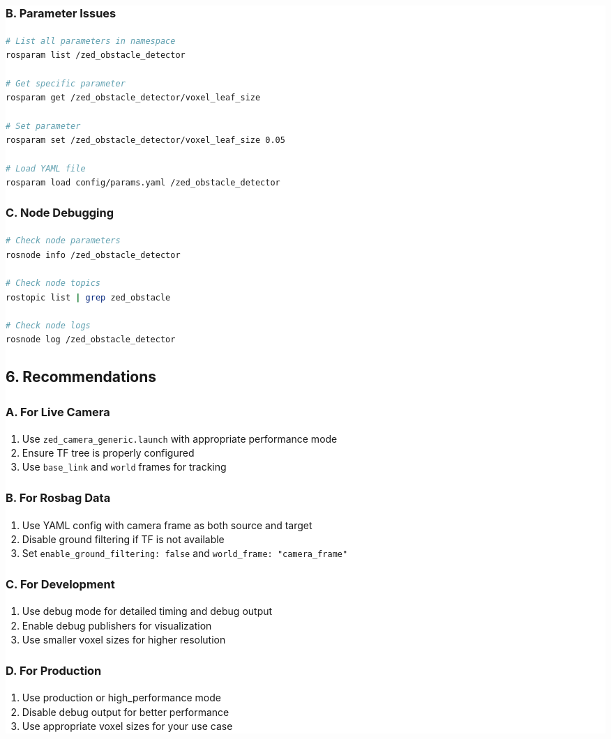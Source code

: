 ### B. Parameter Issues
```bash
# List all parameters in namespace
rosparam list /zed_obstacle_detector

# Get specific parameter
rosparam get /zed_obstacle_detector/voxel_leaf_size

# Set parameter
rosparam set /zed_obstacle_detector/voxel_leaf_size 0.05

# Load YAML file
rosparam load config/params.yaml /zed_obstacle_detector
```

### C. Node Debugging
```bash
# Check node parameters
rosnode info /zed_obstacle_detector

# Check node topics
rostopic list | grep zed_obstacle

# Check node logs
rosnode log /zed_obstacle_detector
```

## 6. Recommendations

### A. For Live Camera
1. Use `zed_camera_generic.launch` with appropriate performance mode
2. Ensure TF tree is properly configured
3. Use `base_link` and `world` frames for tracking

### B. For Rosbag Data
1. Use YAML config with camera frame as both source and target
2. Disable ground filtering if TF is not available
3. Set `enable_ground_filtering: false` and `world_frame: "camera_frame"`

### C. For Development
1. Use debug mode for detailed timing and debug output
2. Enable debug publishers for visualization
3. Use smaller voxel sizes for higher resolution

### D. For Production
1. Use production or high_performance mode
2. Disable debug output for better performance
3. Use appropriate voxel sizes for your use case 
